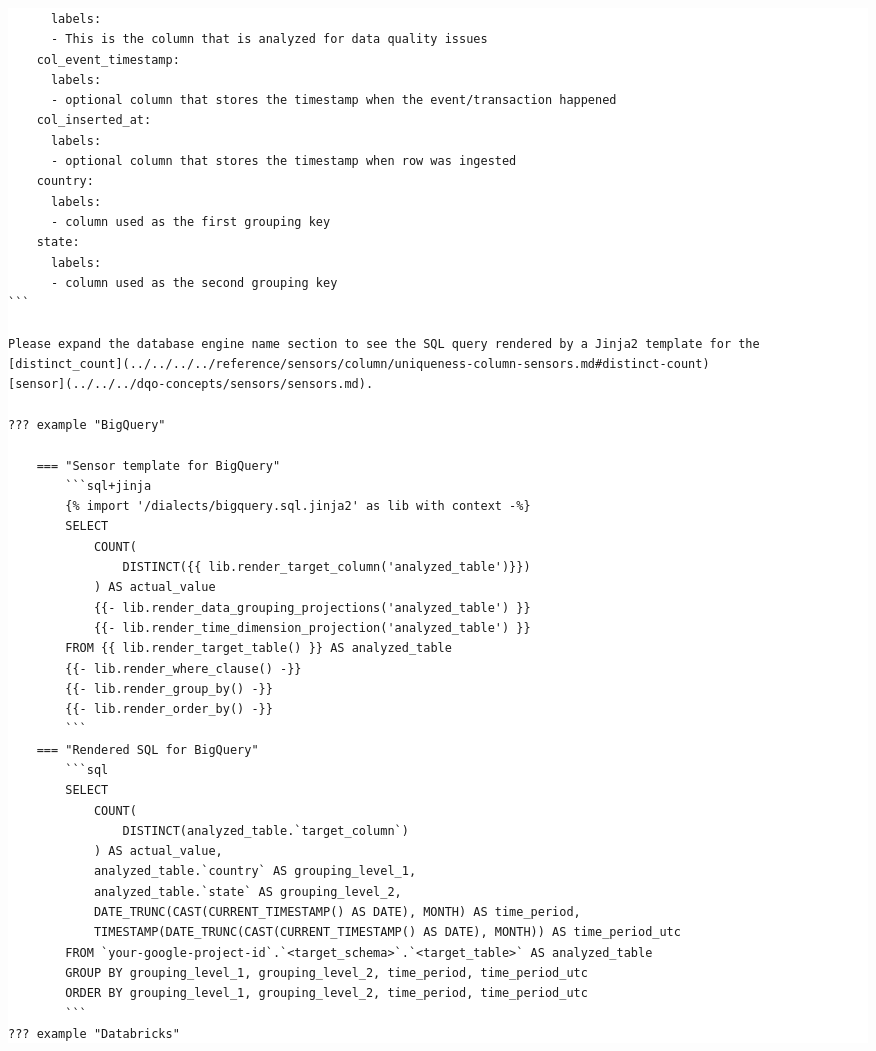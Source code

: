           labels:
          - This is the column that is analyzed for data quality issues
        col_event_timestamp:
          labels:
          - optional column that stores the timestamp when the event/transaction happened
        col_inserted_at:
          labels:
          - optional column that stores the timestamp when row was ingested
        country:
          labels:
          - column used as the first grouping key
        state:
          labels:
          - column used as the second grouping key
    ```

    Please expand the database engine name section to see the SQL query rendered by a Jinja2 template for the
    [distinct_count](../../../../reference/sensors/column/uniqueness-column-sensors.md#distinct-count)
    [sensor](../../../dqo-concepts/sensors/sensors.md).

    ??? example "BigQuery"

        === "Sensor template for BigQuery"
            ```sql+jinja
            {% import '/dialects/bigquery.sql.jinja2' as lib with context -%}
            SELECT
                COUNT(
                    DISTINCT({{ lib.render_target_column('analyzed_table')}})
                ) AS actual_value
                {{- lib.render_data_grouping_projections('analyzed_table') }}
                {{- lib.render_time_dimension_projection('analyzed_table') }}
            FROM {{ lib.render_target_table() }} AS analyzed_table
            {{- lib.render_where_clause() -}}
            {{- lib.render_group_by() -}}
            {{- lib.render_order_by() -}}
            ```
        === "Rendered SQL for BigQuery"
            ```sql
            SELECT
                COUNT(
                    DISTINCT(analyzed_table.`target_column`)
                ) AS actual_value,
                analyzed_table.`country` AS grouping_level_1,
                analyzed_table.`state` AS grouping_level_2,
                DATE_TRUNC(CAST(CURRENT_TIMESTAMP() AS DATE), MONTH) AS time_period,
                TIMESTAMP(DATE_TRUNC(CAST(CURRENT_TIMESTAMP() AS DATE), MONTH)) AS time_period_utc
            FROM `your-google-project-id`.`<target_schema>`.`<target_table>` AS analyzed_table
            GROUP BY grouping_level_1, grouping_level_2, time_period, time_period_utc
            ORDER BY grouping_level_1, grouping_level_2, time_period, time_period_utc
            ```
    ??? example "Databricks"
